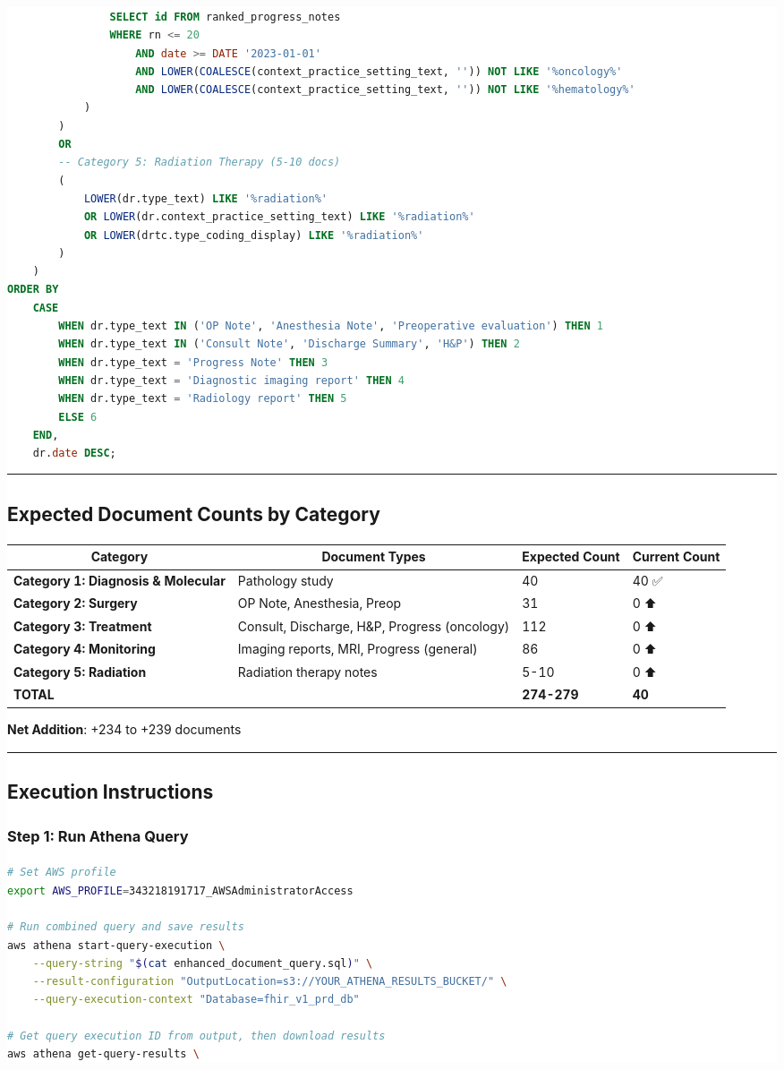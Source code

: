 ```sql
                SELECT id FROM ranked_progress_notes
                WHERE rn <= 20
                    AND date >= DATE '2023-01-01'
                    AND LOWER(COALESCE(context_practice_setting_text, '')) NOT LIKE '%oncology%'
                    AND LOWER(COALESCE(context_practice_setting_text, '')) NOT LIKE '%hematology%'
            )
        )
        OR
        -- Category 5: Radiation Therapy (5-10 docs)
        (
            LOWER(dr.type_text) LIKE '%radiation%'
            OR LOWER(dr.context_practice_setting_text) LIKE '%radiation%'
            OR LOWER(drtc.type_coding_display) LIKE '%radiation%'
        )
    )
ORDER BY
    CASE
        WHEN dr.type_text IN ('OP Note', 'Anesthesia Note', 'Preoperative evaluation') THEN 1
        WHEN dr.type_text IN ('Consult Note', 'Discharge Summary', 'H&P') THEN 2
        WHEN dr.type_text = 'Progress Note' THEN 3
        WHEN dr.type_text = 'Diagnostic imaging report' THEN 4
        WHEN dr.type_text = 'Radiology report' THEN 5
        ELSE 6
    END,
    dr.date DESC;
```

---

## Expected Document Counts by Category

| Category | Document Types | Expected Count | Current Count |
|----------|---------------|----------------|---------------|
| **Category 1: Diagnosis & Molecular** | Pathology study | 40 | 40 ✅ |
| **Category 2: Surgery** | OP Note, Anesthesia, Preop | 31 | 0 ⬆️ |
| **Category 3: Treatment** | Consult, Discharge, H&P, Progress (oncology) | 112 | 0 ⬆️ |
| **Category 4: Monitoring** | Imaging reports, MRI, Progress (general) | 86 | 0 ⬆️ |
| **Category 5: Radiation** | Radiation therapy notes | 5-10 | 0 ⬆️ |
| **TOTAL** | | **274-279** | **40** |

**Net Addition**: +234 to +239 documents

---

## Execution Instructions

### Step 1: Run Athena Query
```bash
# Set AWS profile
export AWS_PROFILE=343218191717_AWSAdministratorAccess

# Run combined query and save results
aws athena start-query-execution \
    --query-string "$(cat enhanced_document_query.sql)" \
    --result-configuration "OutputLocation=s3://YOUR_ATHENA_RESULTS_BUCKET/" \
    --query-execution-context "Database=fhir_v1_prd_db"

# Get query execution ID from output, then download results
aws athena get-query-results \
```
